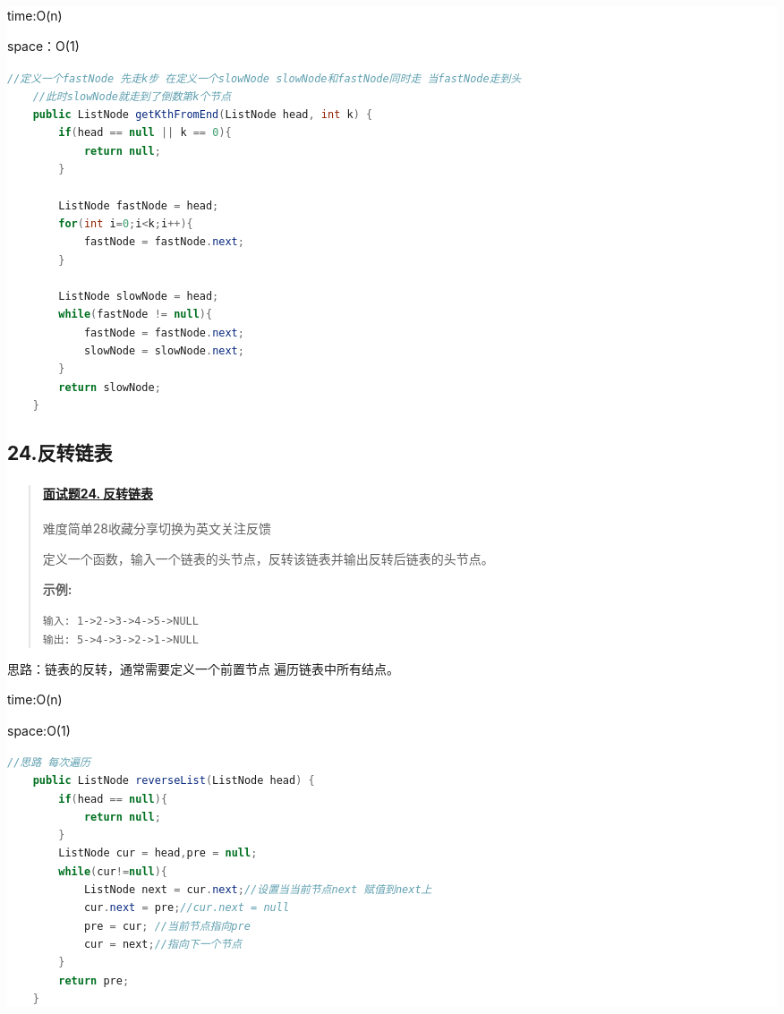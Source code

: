 time:O(n)

space：O(1)

```java
//定义一个fastNode 先走k步 在定义一个slowNode slowNode和fastNode同时走 当fastNode走到头
    //此时slowNode就走到了倒数第k个节点 
    public ListNode getKthFromEnd(ListNode head, int k) {
        if(head == null || k == 0){
            return null;
        }

        ListNode fastNode = head;
        for(int i=0;i<k;i++){
            fastNode = fastNode.next;
        }

        ListNode slowNode = head;
        while(fastNode != null){
            fastNode = fastNode.next;
            slowNode = slowNode.next;
        }
        return slowNode;
    }
```

## 24.反转链表

> #### [面试题24. 反转链表](https://leetcode-cn.com/problems/fan-zhuan-lian-biao-lcof/)
>
> 难度简单28收藏分享切换为英文关注反馈
>
> 定义一个函数，输入一个链表的头节点，反转该链表并输出反转后链表的头节点。
>
>  
>
> **示例:**
>
> ```
> 输入: 1->2->3->4->5->NULL
> 输出: 5->4->3->2->1->NULL
> ```

思路：链表的反转，通常需要定义一个前置节点 遍历链表中所有结点。

time:O(n)

space:O(1)

```java
//思路 每次遍历 
    public ListNode reverseList(ListNode head) {
        if(head == null){
            return null;
        }
        ListNode cur = head,pre = null;
        while(cur!=null){
            ListNode next = cur.next;//设置当当前节点next 赋值到next上
            cur.next = pre;//cur.next = null
            pre = cur; //当前节点指向pre
            cur = next;//指向下一个节点
        }
        return pre;
    }
```
